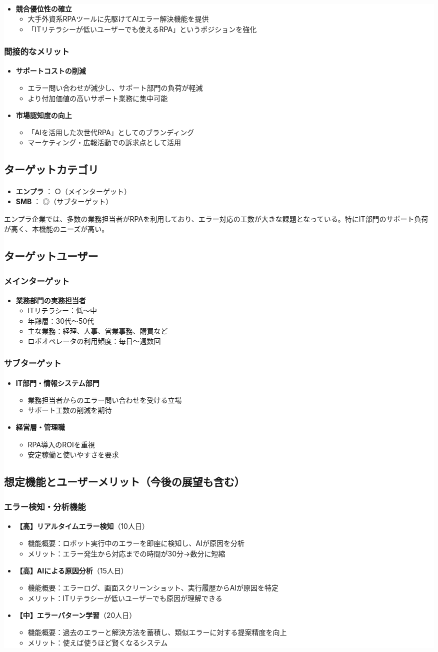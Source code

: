* **競合優位性の確立**
  - 大手外資系RPAツールに先駆けてAIエラー解決機能を提供
  - 「ITリテラシーが低いユーザーでも使えるRPA」というポジションを強化

### 間接的なメリット
* **サポートコストの削減**
  - エラー問い合わせが減少し、サポート部門の負荷が軽減
  - より付加価値の高いサポート業務に集中可能

* **市場認知度の向上**
  - 「AIを活用した次世代RPA」としてのブランディング
  - マーケティング・広報活動での訴求点として活用

## **ターゲットカテゴリ**

* **エンプラ** ： ○（メインターゲット）
* **SMB** ： ◎（サブターゲット）

エンプラ企業では、多数の業務担当者がRPAを利用しており、エラー対応の工数が大きな課題となっている。特にIT部門のサポート負荷が高く、本機能のニーズが高い。

## **ターゲットユーザー**

### メインターゲット
* **業務部門の実務担当者**
  - ITリテラシー：低〜中
  - 年齢層：30代〜50代
  - 主な業務：経理、人事、営業事務、購買など
  - ロボオペレータの利用頻度：毎日〜週数回

### サブターゲット
* **IT部門・情報システム部門**
  - 業務担当者からのエラー問い合わせを受ける立場
  - サポート工数の削減を期待

* **経営層・管理職**
  - RPA導入のROIを重視
  - 安定稼働と使いやすさを要求

## **想定機能とユーザーメリット（今後の展望も含む）**

### **エラー検知・分析機能**

* **【高】リアルタイムエラー検知**（10人日）
  * 機能概要：ロボット実行中のエラーを即座に検知し、AIが原因を分析
  * メリット：エラー発生から対応までの時間が30分→数分に短縮

* **【高】AIによる原因分析**（15人日）
  * 機能概要：エラーログ、画面スクリーンショット、実行履歴からAIが原因を特定
  * メリット：ITリテラシーが低いユーザーでも原因が理解できる

* **【中】エラーパターン学習**（20人日）
  * 機能概要：過去のエラーと解決方法を蓄積し、類似エラーに対する提案精度を向上
  * メリット：使えば使うほど賢くなるシステム
